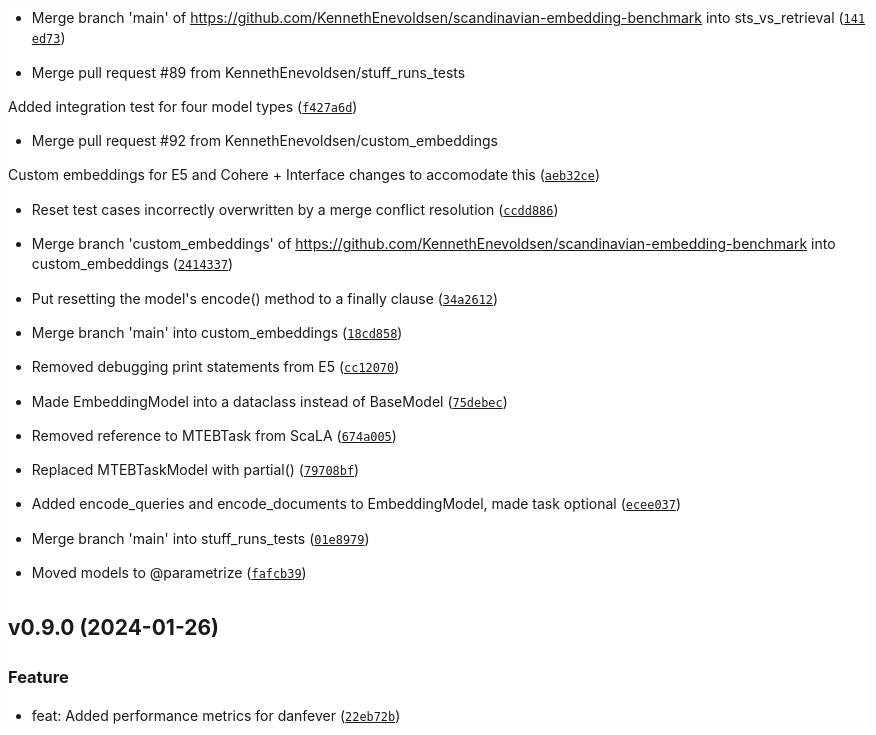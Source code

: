 * Merge branch &#39;main&#39; of https://github.com/KennethEnevoldsen/scandinavian-embedding-benchmark into sts_vs_retrieval ([`141ed73`](https://github.com/KennethEnevoldsen/scandinavian-embedding-benchmark/commit/141ed73f6ad066f94273596c497a2e5b3bc76022))

* Merge pull request #89 from KennethEnevoldsen/stuff_runs_tests

Added integration test for four model types ([`f427a6d`](https://github.com/KennethEnevoldsen/scandinavian-embedding-benchmark/commit/f427a6da949fb2f7eb14f1014e9ae7a43df3a109))

* Merge pull request #92 from KennethEnevoldsen/custom_embeddings

Custom embeddings for E5 and Cohere + Interface changes to accomodate this ([`aeb32ce`](https://github.com/KennethEnevoldsen/scandinavian-embedding-benchmark/commit/aeb32ce9b8105e7e5b71fa10297bb799246225ab))

* Reset test cases incorrectly overwritten by a merge conflict resolution ([`ccdd886`](https://github.com/KennethEnevoldsen/scandinavian-embedding-benchmark/commit/ccdd8863fce445f39e21550806b4ca875a18215f))

* Merge branch &#39;custom_embeddings&#39; of https://github.com/KennethEnevoldsen/scandinavian-embedding-benchmark into custom_embeddings ([`2414337`](https://github.com/KennethEnevoldsen/scandinavian-embedding-benchmark/commit/24143375997a8c99e84d11d96177ee1308798e8c))

* Put resetting the model&#39;s encode() method to a finally clause ([`34a2612`](https://github.com/KennethEnevoldsen/scandinavian-embedding-benchmark/commit/34a2612eb578c909d14266092a539537e208eea9))

* Merge branch &#39;main&#39; into custom_embeddings ([`18cd858`](https://github.com/KennethEnevoldsen/scandinavian-embedding-benchmark/commit/18cd858c1349f44d8b404eacf52c8c983a4065e5))

* Removed debugging print statements from E5 ([`cc12070`](https://github.com/KennethEnevoldsen/scandinavian-embedding-benchmark/commit/cc12070004fb4ea943a5e7f76a086cba234ed8cc))

* Made EmbeddingModel into a dataclass instead of BaseModel ([`75debec`](https://github.com/KennethEnevoldsen/scandinavian-embedding-benchmark/commit/75debecb9e4108b30080845ff81bcd4935e81286))

* Removed reference to MTEBTask from ScaLA ([`674a005`](https://github.com/KennethEnevoldsen/scandinavian-embedding-benchmark/commit/674a0054e281d5536ac2df13b39e8f3ecd017c7b))

* Replaced MTEBTaskModel with partial() ([`79708bf`](https://github.com/KennethEnevoldsen/scandinavian-embedding-benchmark/commit/79708bfe5824a465ae018c4d0b4921acc9b47ff7))

* Added encode_queries and encode_documents to EmbeddingModel, made task optional ([`ecee037`](https://github.com/KennethEnevoldsen/scandinavian-embedding-benchmark/commit/ecee037d73448de50320d58063d08917fcd9d77b))

* Merge branch &#39;main&#39; into stuff_runs_tests ([`01e8979`](https://github.com/KennethEnevoldsen/scandinavian-embedding-benchmark/commit/01e897997279bf092a54b993cc497a0ea25e4fc8))

* Moved models to @parametrize ([`fafcb39`](https://github.com/KennethEnevoldsen/scandinavian-embedding-benchmark/commit/fafcb39b3eae7e3921060b38f986da90531d20ab))


## v0.9.0 (2024-01-26)

### Feature

* feat: Added performance metrics for danfever ([`22eb72b`](https://github.com/KennethEnevoldsen/scandinavian-embedding-benchmark/commit/22eb72bc1b530d3425d2b4fd1fb64d3bf3b2c971))
